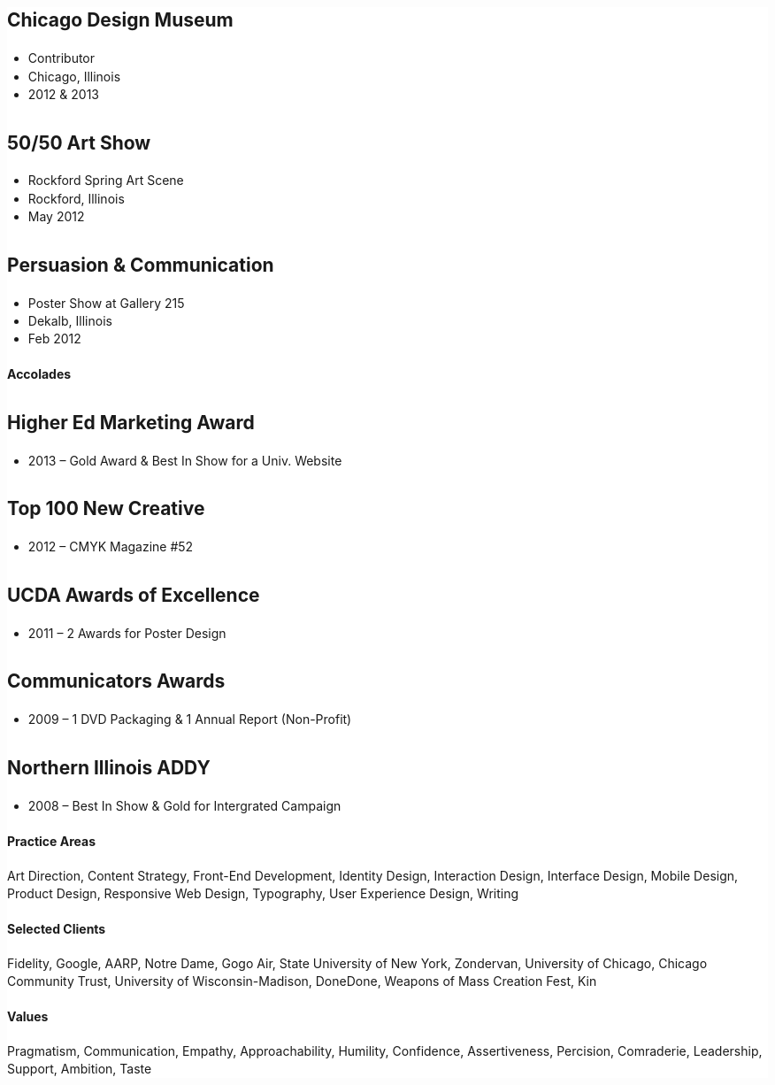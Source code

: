 ## Chicago Design Museum
* Contributor
* Chicago, Illinois
* 2012 & 2013

## 50/50 Art Show
* Rockford Spring Art Scene
* Rockford, Illinois
* May 2012

## Persuasion & Communication
* Poster Show at Gallery 215
* Dekalb, Illinois
* Feb 2012

#### Accolades

## Higher Ed Marketing Award
* 2013 – Gold Award & Best In Show for a Univ. Website

## Top 100 New Creative
* 2012 – CMYK Magazine #52

## UCDA Awards of Excellence
* 2011 – 2 Awards for Poster Design

## Communicators Awards
* 2009 – 1 DVD Packaging & 1 Annual Report (Non-Profit)

## Northern Illinois ADDY
* 2008 – Best In Show & Gold for Intergrated Campaign

#### Practice Areas

Art Direction, Content Strategy, Front-End Development, Identity Design, Interaction Design, Interface Design, Mobile Design, Product Design, Responsive Web Design, Typography, User Experience Design, Writing

#### Selected Clients

Fidelity, Google, AARP, Notre Dame, Gogo Air, State University of New York, Zondervan, University of Chicago, Chicago Community Trust, University of Wisconsin-Madison, DoneDone, Weapons of Mass Creation Fest, Kin

#### Values

Pragmatism, Communication, Empathy, Approachability, Humility, Confidence, Assertiveness, Percision, Comraderie, Leadership, Support, Ambition, Taste